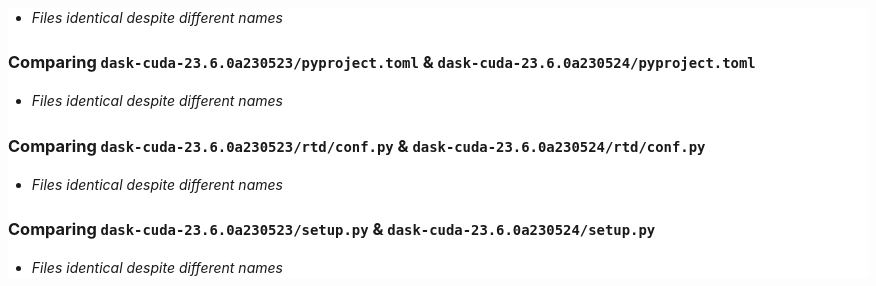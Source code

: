  * *Files identical despite different names*

### Comparing `dask-cuda-23.6.0a230523/pyproject.toml` & `dask-cuda-23.6.0a230524/pyproject.toml`

 * *Files identical despite different names*

### Comparing `dask-cuda-23.6.0a230523/rtd/conf.py` & `dask-cuda-23.6.0a230524/rtd/conf.py`

 * *Files identical despite different names*

### Comparing `dask-cuda-23.6.0a230523/setup.py` & `dask-cuda-23.6.0a230524/setup.py`

 * *Files identical despite different names*

